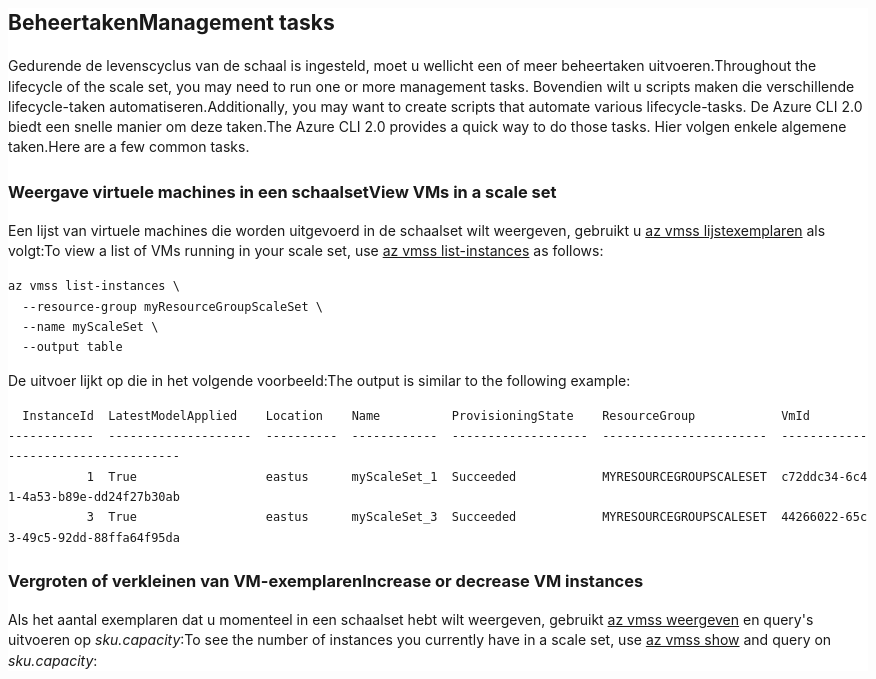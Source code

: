 
## <a name="management-tasks"></a><span data-ttu-id="04a86-156">Beheertaken</span><span class="sxs-lookup"><span data-stu-id="04a86-156">Management tasks</span></span>
<span data-ttu-id="04a86-157">Gedurende de levenscyclus van de schaal is ingesteld, moet u wellicht een of meer beheertaken uitvoeren.</span><span class="sxs-lookup"><span data-stu-id="04a86-157">Throughout the lifecycle of the scale set, you may need to run one or more management tasks.</span></span> <span data-ttu-id="04a86-158">Bovendien wilt u scripts maken die verschillende lifecycle-taken automatiseren.</span><span class="sxs-lookup"><span data-stu-id="04a86-158">Additionally, you may want to create scripts that automate various lifecycle-tasks.</span></span> <span data-ttu-id="04a86-159">De Azure CLI 2.0 biedt een snelle manier om deze taken.</span><span class="sxs-lookup"><span data-stu-id="04a86-159">The Azure CLI 2.0 provides a quick way to do those tasks.</span></span> <span data-ttu-id="04a86-160">Hier volgen enkele algemene taken.</span><span class="sxs-lookup"><span data-stu-id="04a86-160">Here are a few common tasks.</span></span>

### <a name="view-vms-in-a-scale-set"></a><span data-ttu-id="04a86-161">Weergave virtuele machines in een schaalset</span><span class="sxs-lookup"><span data-stu-id="04a86-161">View VMs in a scale set</span></span>
<span data-ttu-id="04a86-162">Een lijst van virtuele machines die worden uitgevoerd in de schaalset wilt weergeven, gebruikt u [az vmss lijstexemplaren](/cli/azure/vmss#list-instances) als volgt:</span><span class="sxs-lookup"><span data-stu-id="04a86-162">To view a list of VMs running in your scale set, use [az vmss list-instances](/cli/azure/vmss#list-instances) as follows:</span></span>

```azurecli-interactive 
az vmss list-instances \
  --resource-group myResourceGroupScaleSet \
  --name myScaleSet \
  --output table
```

<span data-ttu-id="04a86-163">De uitvoer lijkt op die in het volgende voorbeeld:</span><span class="sxs-lookup"><span data-stu-id="04a86-163">The output is similar to the following example:</span></span>

```azurecli-interactive 
  InstanceId  LatestModelApplied    Location    Name          ProvisioningState    ResourceGroup            VmId
------------  --------------------  ----------  ------------  -------------------  -----------------------  ------------------------------------
           1  True                  eastus      myScaleSet_1  Succeeded            MYRESOURCEGROUPSCALESET  c72ddc34-6c41-4a53-b89e-dd24f27b30ab
           3  True                  eastus      myScaleSet_3  Succeeded            MYRESOURCEGROUPSCALESET  44266022-65c3-49c5-92dd-88ffa64f95da
```


### <a name="increase-or-decrease-vm-instances"></a><span data-ttu-id="04a86-164">Vergroten of verkleinen van VM-exemplaren</span><span class="sxs-lookup"><span data-stu-id="04a86-164">Increase or decrease VM instances</span></span>
<span data-ttu-id="04a86-165">Als het aantal exemplaren dat u momenteel in een schaalset hebt wilt weergeven, gebruikt [az vmss weergeven](/cli/azure/vmss#show) en query's uitvoeren op *sku.capacity*:</span><span class="sxs-lookup"><span data-stu-id="04a86-165">To see the number of instances you currently have in a scale set, use [az vmss show](/cli/azure/vmss#show) and query on *sku.capacity*:</span></span>
